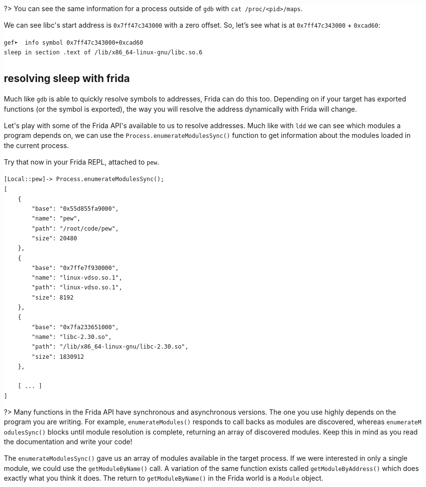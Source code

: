 ?> You can see the same information for a process outside of `gdb` with `cat /proc/<pid>/maps`.

We can see libc's start address is `0x7ff47c343000` with a zero offset. So, let’s see what is at `0x7ff47c343000` + `0xcad60`:

```text
gef➤  info symbol 0x7ff47c343000+0xcad60
sleep in section .text of /lib/x86_64-linux-gnu/libc.so.6
```

## resolving sleep with frida

Much like `gdb` is able to quickly resolve symbols to addresses, Frida can do this too. Depending on if your target has exported functions (or the symbol is exported), the way you will resolve the address dynamically with Frida will change.

Let's play with some of the Frida API's available to us to resolve addresses. Much like with `ldd` we can see which modules a program depends on, we can use the `Process.enumerateModulesSync()` function to get information about the modules loaded in the current process.

Try that now in your Frida REPL, attached to `pew`.

```text
[Local::pew]-> Process.enumerateModulesSync();
[
    {
        "base": "0x55d855fa9000",
        "name": "pew",
        "path": "/root/code/pew",
        "size": 20480
    },
    {
        "base": "0x7ffe7f930000",
        "name": "linux-vdso.so.1",
        "path": "linux-vdso.so.1",
        "size": 8192
    },
    {
        "base": "0x7fa233651000",
        "name": "libc-2.30.so",
        "path": "/lib/x86_64-linux-gnu/libc-2.30.so",
        "size": 1830912
    },

    [ ... ]
]
```

?> Many functions in the Frida API have synchronous and asynchronous versions. The one you use highly depends on the program you are writing. For example, `enumerateModules()` responds to call backs as modules are discovered, whereas `enumerateModulesSync()` blocks until module resolution is complete, returning an array of discovered modules. Keep this in mind as you read the documentation and write your code!

The `enumerateModulesSync()` gave us an array of modules available in the target process. If we were interested in only a single module, we could use the `getModuleByName()` call. A variation of the same function exists called `getModuleByAddress()` which does exactly what you think it does. The return to `getModuleByName()` in the Frida world is a `Module` object.
